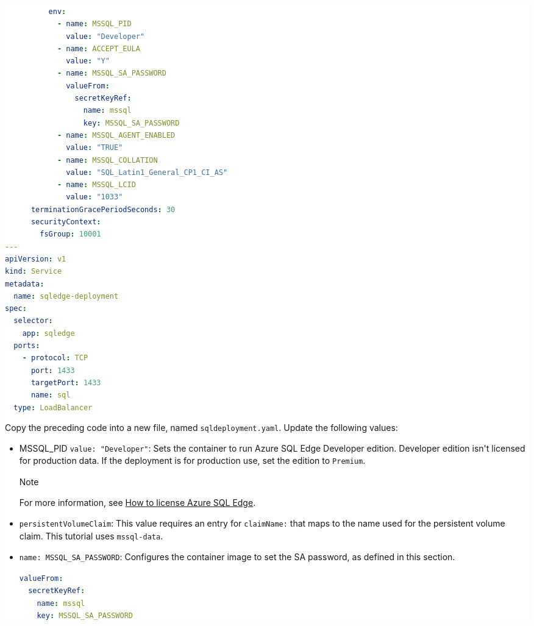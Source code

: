    ```yaml
             env:
               - name: MSSQL_PID
                 value: "Developer"
               - name: ACCEPT_EULA
                 value: "Y"
               - name: MSSQL_SA_PASSWORD
                 valueFrom:
                   secretKeyRef:
                     name: mssql
                     key: MSSQL_SA_PASSWORD
               - name: MSSQL_AGENT_ENABLED
                 value: "TRUE"
               - name: MSSQL_COLLATION
                 value: "SQL_Latin1_General_CP1_CI_AS"
               - name: MSSQL_LCID
                 value: "1033"
         terminationGracePeriodSeconds: 30
         securityContext:
           fsGroup: 10001
   ---
   apiVersion: v1
   kind: Service
   metadata:
     name: sqledge-deployment
   spec:
     selector:
       app: sqledge
     ports:
       - protocol: TCP
         port: 1433
         targetPort: 1433
         name: sql
     type: LoadBalancer
   ```

   Copy the preceding code into a new file, named `sqldeployment.yaml`. Update the following values:

   * MSSQL_PID `value: "Developer"`: Sets the container to run Azure SQL Edge Developer edition. Developer edition isn't licensed for production data. If the deployment is for production use, set the edition to `Premium`.

      > [!NOTE]  
      > For more information, see [How to license Azure SQL Edge](https://azure.microsoft.com/pricing/details/sql-edge/).

   * `persistentVolumeClaim`: This value requires an entry for `claimName:` that maps to the name used for the persistent volume claim. This tutorial uses `mssql-data`.

   * `name: MSSQL_SA_PASSWORD`: Configures the container image to set the SA password, as defined in this section.

     ```yaml
     valueFrom:
       secretKeyRef:
         name: mssql
         key: MSSQL_SA_PASSWORD
     ```
